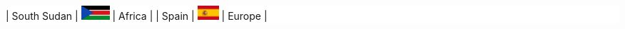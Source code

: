 | South Sudan | <img src="https://raw.githubusercontent.com/dreamyguy/flags/master/africa/Flag_of_South_Sudan.svg?sanitize=true" alt="South Sudan" height="20px"> | Africa |
| Spain | <img src="https://raw.githubusercontent.com/dreamyguy/flags/master/europe/Flag_of_Spain.svg?sanitize=true" alt="Spain" height="20px"> | Europe |